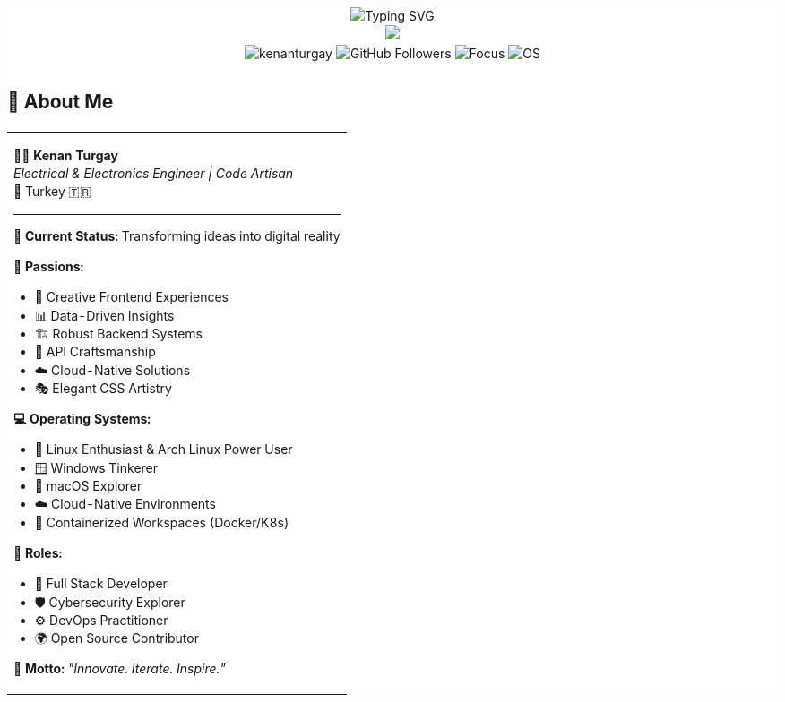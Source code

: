 <div align="center">
  <img src="https://readme-typing-svg.herokuapp.com?font=Fira+Code&weight=600&size=35&pause=1000&color=58A6FF&center=true&vCenter=true&width=800&height=80&lines=Hey+there!+%F0%9F%91%8B+I'm+KENAN+TURGAY;Electrical+%26+Electronics+Engineer+⚡;Full+Stack+Developer+%F0%9F%92%BB;Code+Artisan+%F0%9F%8E%A8;Cloud+Explorer+☁️" alt="Typing SVG" />
</div>

<div align="center">
  <img src="https://user-images.githubusercontent.com/73097560/115834477-dbab4500-a447-11eb-908a-139a6edaec5c.gif" width="100%">
</div>

<div align="center">
  <img src="https://komarev.com/ghpvc/?username=kenanturgay&label=Profile%20views&color=58A6FF&style=for-the-badge" alt="kenanturgay" />
  <img src="https://img.shields.io/github/followers/kenanturgay?label=Followers&style=for-the-badge&color=58A6FF" alt="GitHub Followers" />
  <img src="https://img.shields.io/badge/Focus-Full%20Stack%20Development-brightgreen?style=for-the-badge" alt="Focus" />
  <img src="https://img.shields.io/badge/OS-Linux%20Enthusiast-blue?style=for-the-badge&logo=linux" alt="OS" />
</div>

## 💫 About Me

<div align="center">

<table align="center">
<tr><td>

**👨‍💻 Kenan Turgay**  
*Electrical & Electronics Engineer | Code Artisan*  
📍 Turkey 🇹🇷

---

**🎯 Current Status:** Transforming ideas into digital reality

**💫 Passions:**
- 🎨 Creative Frontend Experiences
- 📊 Data-Driven Insights  
- 🏗️ Robust Backend Systems
- 🔌 API Craftsmanship
- ☁️ Cloud-Native Solutions
- 🎭 Elegant CSS Artistry

**💻 Operating Systems:**
- 🐧 Linux Enthusiast & Arch Linux Power User
- 🪟 Windows Tinkerer
- 🍏 macOS Explorer
- ☁️ Cloud-Native Environments
- 🐳 Containerized Workspaces (Docker/K8s)

**🚀 Roles:**
- 💼 Full Stack Developer
- 🛡️ Cybersecurity Explorer
- ⚙️ DevOps Practitioner
- 🌍 Open Source Contributor

**💭 Motto:** *"Innovate. Iterate. Inspire."*
